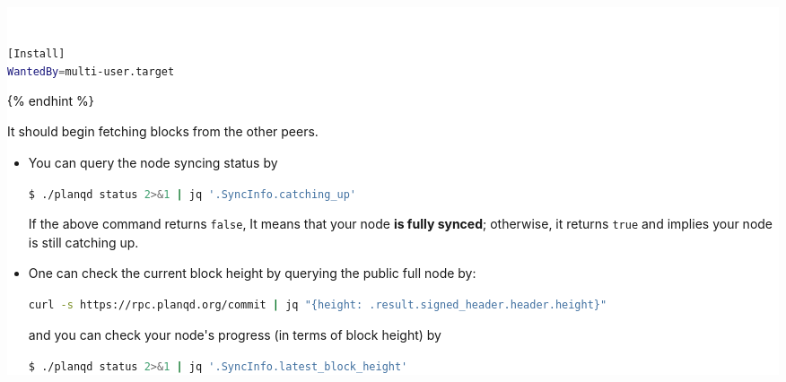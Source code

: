 ```bash


[Install]
WantedBy=multi-user.target
```
{% endhint %}

It should begin fetching blocks from the other peers.

*   You can query the node syncing status by

    ```bash
    $ ./planqd status 2>&1 | jq '.SyncInfo.catching_up'
    ```

    If the above command returns `false`, It means that your node **is fully synced**; otherwise, it returns `true` and implies your node is still catching up.
*   One can check the current block height by querying the public full node by:

    ```bash
    curl -s https://rpc.planqd.org/commit | jq "{height: .result.signed_header.header.height}"
    ```

    and you can check your node's progress (in terms of block height) by

    ```bash
    $ ./planqd status 2>&1 | jq '.SyncInfo.latest_block_height'
    ```
